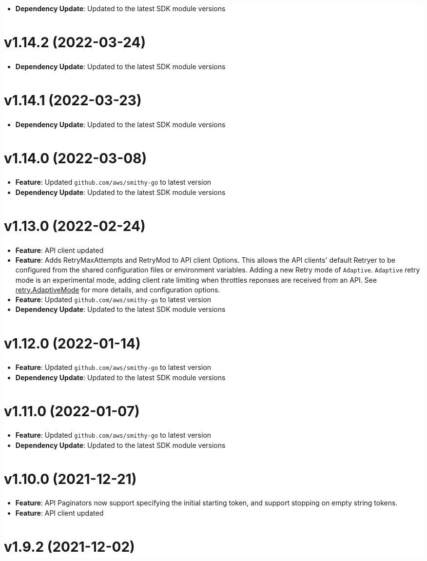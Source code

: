 * **Dependency Update**: Updated to the latest SDK module versions

# v1.14.2 (2022-03-24)

* **Dependency Update**: Updated to the latest SDK module versions

# v1.14.1 (2022-03-23)

* **Dependency Update**: Updated to the latest SDK module versions

# v1.14.0 (2022-03-08)

* **Feature**: Updated `github.com/aws/smithy-go` to latest version
* **Dependency Update**: Updated to the latest SDK module versions

# v1.13.0 (2022-02-24)

* **Feature**: API client updated
* **Feature**: Adds RetryMaxAttempts and RetryMod to API client Options. This allows the API clients' default Retryer to be configured from the shared configuration files or environment variables. Adding a new Retry mode of `Adaptive`. `Adaptive` retry mode is an experimental mode, adding client rate limiting when throttles reponses are received from an API. See [retry.AdaptiveMode](https://pkg.go.dev/github.com/aws/aws-sdk-go-v2/aws/retry#AdaptiveMode) for more details, and configuration options.
* **Feature**: Updated `github.com/aws/smithy-go` to latest version
* **Dependency Update**: Updated to the latest SDK module versions

# v1.12.0 (2022-01-14)

* **Feature**: Updated `github.com/aws/smithy-go` to latest version
* **Dependency Update**: Updated to the latest SDK module versions

# v1.11.0 (2022-01-07)

* **Feature**: Updated `github.com/aws/smithy-go` to latest version
* **Dependency Update**: Updated to the latest SDK module versions

# v1.10.0 (2021-12-21)

* **Feature**: API Paginators now support specifying the initial starting token, and support stopping on empty string tokens.
* **Feature**: API client updated

# v1.9.2 (2021-12-02)
